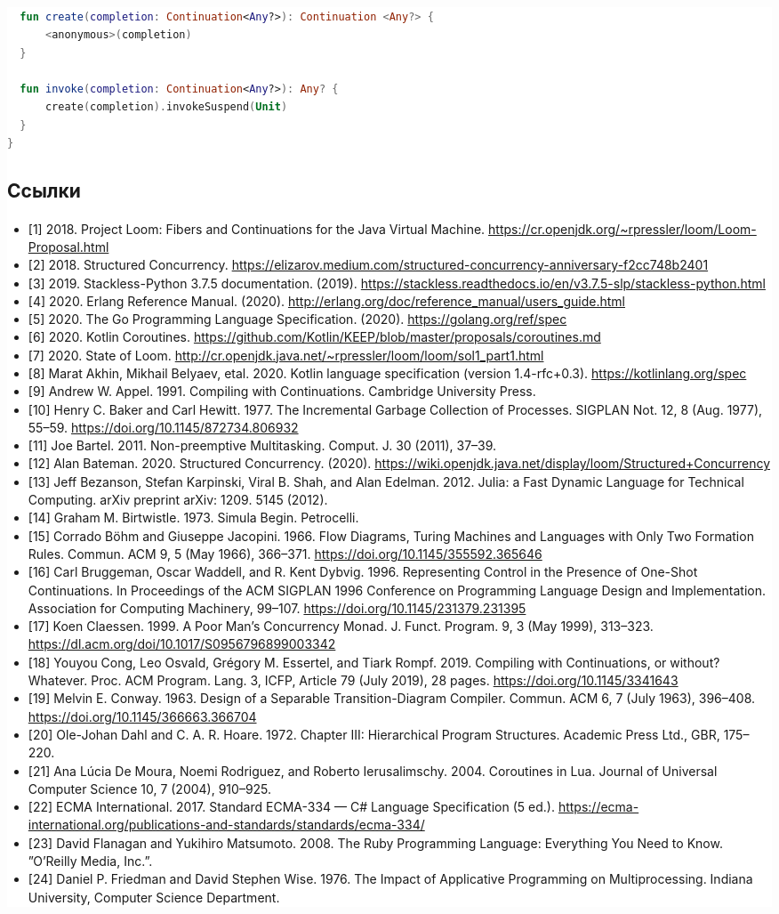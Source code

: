```kotlin
  fun create(completion: Continuation<Any?>): Continuation <Any?> {
      <anonymous>(completion)
  }

  fun invoke(completion: Continuation<Any?>): Any? {
      create(completion).invokeSuspend(Unit)
  }
}
```

## Ссылки

* <a name="ref1">[1]</a> 2018. Project Loom: Fibers and Continuations for the Java Virtual Machine. <https://cr.openjdk.org/~rpressler/loom/Loom-Proposal.html>
* <a name="ref2">[2]</a> 2018. Structured Concurrency. <https://elizarov.medium.com/structured-concurrency-anniversary-f2cc748b2401>
* <a name="ref3">[3]</a> 2019. Stackless-Python 3.7.5 documentation. (2019). <https://stackless.readthedocs.io/en/v3.7.5-slp/stackless-python.html>
* <a name="ref4">[4]</a> 2020. Erlang Reference Manual. (2020). <http://erlang.org/doc/reference_manual/users_guide.html>
* <a name="ref5">[5]</a> 2020. The Go Programming Language Specification. (2020). <https://golang.org/ref/spec>
* <a name="ref6">[6]</a> 2020. Kotlin Coroutines. <https://github.com/Kotlin/KEEP/blob/master/proposals/coroutines.md>
* <a name="ref7">[7]</a> 2020. State of Loom. <http://cr.openjdk.java.net/~rpressler/loom/loom/sol1_part1.html>
* <a name="ref8">[8]</a> Marat Akhin, Mikhail Belyaev, etal. 2020. Kotlin language specification (version 1.4-rfc+0.3). <https://kotlinlang.org/spec>
* <a name="ref9">[9]</a> Andrew W. Appel. 1991. Compiling with Continuations. Cambridge University Press.
* <a name="ref10">[10]</a> Henry C. Baker and Carl Hewitt. 1977. The Incremental Garbage Collection of Processes. SIGPLAN Not. 12, 8 (Aug. 1977), 55–59. <https://doi.org/10.1145/872734.806932>
* <a name="ref11">[11]</a> Joe Bartel. 2011. Non-preemptive Multitasking. Comput. J. 30 (2011), 37–39.
* <a name="ref12">[12]</a> Alan Bateman. 2020. Structured Concurrency. (2020). <https://wiki.openjdk.java.net/display/loom/Structured+Concurrency>
* <a name="ref13">[13]</a> Jeff Bezanson, Stefan Karpinski, Viral B. Shah, and Alan Edelman. 2012. Julia: a Fast Dynamic Language for Technical Computing. arXiv preprint arXiv: 1209. 5145 (2012).
* <a name="ref14">[14]</a> Graham M. Birtwistle. 1973. Simula Begin. Petrocelli.
* <a name="ref15">[15]</a> Corrado Böhm and Giuseppe Jacopini. 1966. Flow Diagrams, Turing Machines and Languages with Only Two Formation Rules. Commun. ACM 9, 5 (May 1966), 366–371. <https://doi.org/10.1145/355592.365646>
* <a name="ref16">[16]</a> Carl Bruggeman, Oscar Waddell, and R. Kent Dybvig. 1996. Representing Control in the Presence of One-Shot Continuations. In Proceedings of the ACM SIGPLAN 1996 Conference on Programming Language Design and Implementation. Association for Computing Machinery, 99–107. <https://doi.org/10.1145/231379.231395>
* <a name="ref17">[17]</a> Koen Claessen. 1999. A Poor Man’s Concurrency Monad. J. Funct. Program. 9, 3 (May 1999), 313–323. <https://dl.acm.org/doi/10.1017/S0956796899003342>
* <a name="ref18">[18]</a> Youyou Cong, Leo Osvald, Grégory M. Essertel, and Tiark Rompf. 2019. Compiling with Continuations, or without? Whatever. Proc. ACM Program. Lang. 3, ICFP, Article 79 (July 2019), 28 pages. <https://doi.org/10.1145/3341643>
* <a name="ref19">[19]</a> Melvin E. Conway. 1963. Design of a Separable Transition-Diagram Compiler. Commun. ACM 6, 7 (July 1963), 396–408. <https://doi.org/10.1145/366663.366704>
* <a name="ref20">[20]</a> Ole-Johan Dahl and C. A. R. Hoare. 1972. Chapter III: Hierarchical Program Structures. Academic Press Ltd., GBR, 175–220.
* <a name="ref21">[21]</a> Ana Lúcia De Moura, Noemi Rodriguez, and Roberto Ierusalimschy. 2004. Coroutines in Lua. Journal of Universal Computer Science 10, 7 (2004), 910–925.
* <a name="ref22">[22]</a> ECMA International. 2017. Standard ECMA-334 — C# Language Specification (5 ed.). <https://ecma-international.org/publications-and-standards/standards/ecma-334/>
* <a name="ref23">[23]</a> David Flanagan and Yukihiro Matsumoto. 2008. The Ruby Programming Language: Everything You Need to Know. ”O’Reilly Media, Inc.”.
* <a name="ref24">[24]</a> Daniel P. Friedman and David Stephen Wise. 1976. The Impact of Applicative Programming on Multiprocessing. Indiana University, Computer Science Department.

[^1]: Хотя оба термина используются взаимозаменяемо, кажется, что термин _future_ более распространён для прокси-объектов с результатом, доступным только для чтения, в то время как _promise_ - для прокси-объектов, которые можно _завершить_ (fulfil) извне. Здесь и далее термин _promise_ будет использоваться для описания прокси обоих типов.
[^2]: Соответствующе названная "Async Community Technology Preview", эта версия включала _async/await_ ещё раньше, в 2011 году.
[^3]: Для краткости опущена обработка ошибок.
[^4]: Легковесные (light-weight) потоки из [раздела 2.4](#24-green-threads-легковесныепользовательские-потоки) - ещё один пример стековых примитивов, используемых в асинхронном программировании.
[^5]: Для краткости функции с явным получателем (receiver) опущены.
[^6]: В рамках проекта OpenJDK Loom \[[1](#ref1)\] ведётся работа над поддержкой этой возможности для платформы JVM.
[^7]: За образец взят [пример №4 из «A Tour of Go»](https://go.dev/tour/concurrency/4).
[^8]: Это пример взят из статьи [«How to Use Generators and yield in Python»](https://realpython.com/introduction-to-python-generators/).
[^9]: <https://developer.android.com/kotlin/coroutines>.
[^10]: <https://aws.amazon.com/blogs/opensource/adopting-kotlin-at-prime-video-for-higher-developer-satisfaction-and-less-code/>.
[kcoroutines]: https://kotlinlang.org/docs/coroutines-overview.html